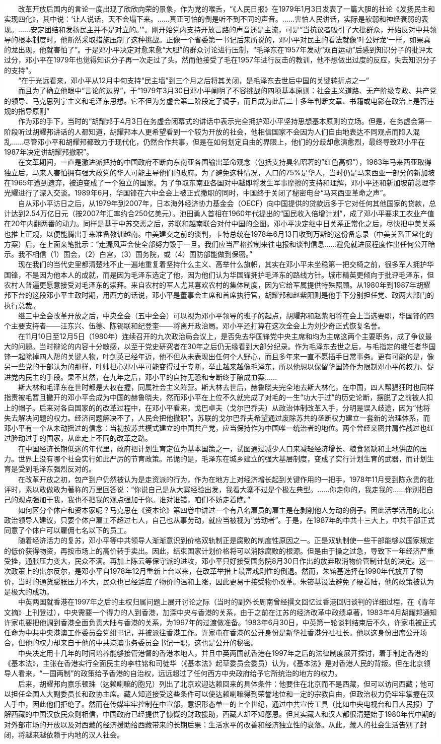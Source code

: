&emsp;&emsp;改革开放后国内的言论一度出现了欣欣向荣的景象，作为党的喉舌，“《人民日报》在1979年1月3日发表了一篇大胆的社论《发扬民主和实现四化》，其中说：‘让人说话，天不会塌下来。……真正可怕的倒是听不到不同的声音。……害怕人民讲话，实际是软弱和神经衰弱的表现。……安定团结和发扬民主并不是对立的。’”。刚开始党内支持开放言路的声音还是主流，可是“当抗议者吸引了大批群众，开始反对中共领导的根本制度时，他断然采取措施压制了这种挑战。正像一个省委第一书记后来所说的，邓小平对民主的看法就像‘叶公好龙’一样，如果真的龙出现，他就害怕了”。于是邓小平决定对愈来愈“大胆”的群众讨论进行压制，“毛泽东在1957年发动“双百运动”后感到知识分子的批评太过分，邓小平在1979年也觉得知识分子再一次走过了头。然而他接受了毛在1957年进行反击的教训，他不想做出过度的反应，失去知识分子的支持”。
<br>
&emsp;&emsp;“在于光远看来，邓小平从12月中旬支持“民主墙”到三个月之后将其关闭，是毛泽东去世后中国的关键转折点之一”
<br>
&emsp;&emsp;而且为了确立他眼中“言论的边界”，于“1979年3月30日邓小平阐明了不容挑战的四项基本原则：社会主义道路、无产阶级专政、共产党的领导、马克思列宁主义和毛泽东思想。它不但为务虚会第二阶段定了调子，而且成为此后二十多年判断文章、书籍或电影在政治上是否违规的指导原则”
<br>
&emsp;&emsp;作为邓的手下，当时的“胡耀邦于4月3日在务虚会闭幕式的讲话中表示完全拥护邓小平坚持思想基本原则的立场。但是，在务虚会第一阶段听过胡耀邦讲话的人都知道，胡耀邦本人更希望看到一个较为开放的社会，他相信国家不会因为人们自由地表达不同观点而陷入混乱……尽管邓小平和胡耀邦都致力于现代化，仍然合作共事，但是在如何划定自由的界限上，他们的分歧却愈演愈烈，最终导致邓小平在1987年决定讲胡耀邦撤职”。
<br>
&emsp;&emsp;在文革期间，一直是激进派把持的中国政府不断向东南亚各国输出革命观念（包括支持臭名昭著的”红色高棉”），1963年马来西亚取得独立后，马来人害怕拥有强大政党的华人可能主导他们的政府。为了避免这种情况，人口的75%是华人，当时仍是马来西亚一部分的新加坡在1965年遭到遗弃，被迫变成了一个独立的国家。为了争取东南亚各国对中越即将发生军事摩擦的支持和理解，邓小平还和新加坡前总理李光耀进行了深入交谈。1989年6月，华国锋在六中全会上被正式撤职的同时，中国终于关闭了秘密电台“马来西亚革命之声”。
<br>
&emsp;&emsp;自从邓小平访日之后，从1979年到2007年，日本海外经济协力基金会（OECF）向中国提供的贷款远多于它对任何其他国家的贷款，总计达到2.54万亿日元（按2007年汇率约合250亿美元）。池田勇人首相在1960年代提出的“国民收入倍增计划”，成了邓小平要求工农业产值在20年内翻两番的动力。同样是基于中苏交恶之后，苏联和越南联合对付中国的企图。邓小平决定继中日关系正常化之后，尽快把中美关系也推上正规，以便能腾出手来准备教训越南。中美建交之前的谈判，卡特总统在1978年6月13日收到万斯的这份备忘录（中美关系正常化的方案）后，在上面亲笔批示：“走漏风声会使全部努力毁于一旦。我们应当严格控制来往电报和谈判信息……避免就进展程度作出任何公开暗示。我不相信（1）国会，（2）白宫，（3）国务院，或（4）国防部能做到保密。”
<br>
&emsp;&emsp;现在我们的当代史里都清楚地不止一遍地重复着坚持什么主义、高举什么旗帜，其实在邓小平未坐稳第一把交椅之前，很多军人拥护华国锋，不是因为他本人的成就，而是因为毛泽东选定了他，因为他们认为华国锋拥护毛泽东的路线方针。城市精英更倾向于批评毛泽东，但农村人普遍更愿意接受对毛泽东的崇拜。来自农村的军人尤其喜欢农村的集体制度，因为它给军属提供特殊照顾。从1980年到1987年胡耀邦下台的这段邓小平主政时期，用西方的话说，邓小平是董事会主席和首席执行官，胡耀邦和赵紫阳则是他手下分别担任党、政两大部门的执行总裁。
<br>
&emsp;&emsp;继三中全会改革开放之后，中央全会（五中全会）可以视为邓小平领导的班子的起点，胡耀邦和赵紫阳将在会上当选要职，华国锋的四个主要支持者——汪东兴、伍德、陈锡联和纪登奎——将离开政治局。邓小平还打算在这次全会上为刘少奇正式恢复名誉。
<br>
&emsp;&emsp;在11月10日至12月5日（1980年）连续召开的九次政治局会议上，是否免去华国锋党中央主席和均为主席这两个主要职务，成了争议最大的问题。当时辩论的内容十分敏感，以至于党史研究者在30年之后仍无缘看到大部分纪录。作为毛泽东去世之后，与毛指定的继任者华国锋一起除掉四人帮的关键人物，叶剑英已经年迈，他不但从未表现出任何个人野心，而且多年来一直不愿插手日常事务。更有可能的是，像另一些党的干部认为的那样，叶帅担心邓小平可能变得过于专断，举止越来越像毛泽东，所以他想以保留华国锋作为限制邓小平的权力、促进党内民主的手段。果不其然，在九年之后，邓小平的自持无恐和专断终于酿成血案……
<br>
&emsp;&emsp;斯大林和毛泽东在世时都是大权在握，同属社会主义阵营。斯大林去世后，赫鲁晓夫完全地去斯大林化，在中国，四人帮猖狂时也同样指责被毛暂且撇开的邓小平会成为中国的赫鲁晓夫，然而邓小平在上位不久就完成了对毛的一生“功大于过”的历史论断，摆脱了之前被人扣上的帽子。后来对各自国家的的改革过程中，在邓小平看来，戈巴卓夫（戈尔巴乔夫）从政治体制改革入手，分明是误入歧途，因为“他将失去解决问题的权力。经济问题解决不了，人民会把他撤职”。苏联的戈尔巴乔夫希望通过废除苏共的垄断权力建立一套新的治理体系，而邓小平有一个从未动摇过的信念：当初按苏共模式建立的中国共产党，应当保持作为中国唯一统治者的地位。两个曾经亲密并肩作战过也红过脸动过手的国家，从此走上不同的改革之路。
<br>
&emsp;&emsp;在中国经济长期低迷的年代里，政府把计划生育定位为基本国策之一，试图通过减少人口来减轻经济增长、粮食紧缺和土地供应的压力。世界上没有哪个社会实行如此严厉的节育政策。吊诡的是，毛泽东在城乡建立的强大基层制度，变成了实行计划生育的武器，而计划生育是受到毛泽东强烈反对的。
<br>
&emsp;&emsp;在改革开放之初，包产到户仍然被认为是走资派的行为，作为在地方上对经济增长起到关键作用的一把手，1978年11月受到陈永贵的批评时，素以敢做敢为著称的万里回答说：“你说自己是从大寨经验出发，我看大寨不过是个极左典型。……你走你的，我走我的……你别把自己的观点强加于我，我也不把我的观点强加于你。谁对谁错，咱们不妨走着瞧。”
<br>
&emsp;&emsp;如何区分个体户和资本家呢？马克思在《资本论》第四卷中讲过一个有八名雇员的雇主是在剥削他人劳动的例子。因此活学活用的北京政治领导人建议，只要个体户雇工不超过七人，自己也从事劳动，就应当被视为“劳动者”。于是，在1987年的中共十三大上，中共干部正式同意了个体户可以雇佣七名以下的员工。
<br>
&emsp;&emsp;随着经济活力的复苏，邓小平等中共领导人渐渐意识到价格双轨制正是腐败的制度性原因之一。正是双轨制使一些干部能够以国家规定的低价获得物资，再按市场上的高价转手卖出。因此，结束国家计划价格将可以消除腐败的根源。但是由于操之过急，导致下一年经济严重受挫，通胀压力变大，民众不满。再加上陈云等保守派的进攻，邓小平只好接受国务院8月30日作出的放弃取消物价管制计划的决定。这一次政策上的出尔反尔，是邓小平自1978年12月重新上台以来，在改革举措上最富戏剧性的倒退。然而，朱镕基选择在1990年代放开了物价，当时的通货膨胀压力不大，民众也已经适应了物价的温和上涨，因此更易于接受物价改革。朱镕基设法避免了硬着陆，他的政策被认为是极大的成功。
<br>
&emsp;&emsp;中英两国就香港在1997年之后的主权归属问题上展开讨论之际（当时的副外长周南曾经撰文回忆过香港回归谈判的详细过程，在《青年文摘》上刊登过），中央需要一个得力的人到香港，加深中央与香港的关系，由于之前在江苏的经济改革中政绩卓著，1983年4月胡耀邦通知许家屯要把他调到香港全面负责大陆与香港的关系，为1997年的过渡做准备。1983年6月30日，中英第一轮谈判结束后不久，许家屯被正式任命为中共中央港澳工作委员会党组书记，并被派往香港工作。许家屯在香港的公开身份是新华社香港分社社长。他以这身份出席公开场合，但他的权力却来自于他的中共港澳事务委员会书记一职，这也是公开的秘密。
<br>
&emsp;&emsp;中央决定用十几年的时间培养能够接管港督的香港本地人，并且中英两国就香港在1997年之后的法律制度展开探讨，着手制定香港的《基本法》，主张在香港实行全面民主的李柱铭和司徒华（《基本法》起草委员会委员）认为，《基本法》是对香港人民的背叛。但在北京领导人看来，“一国两制”的政策给予香港的自治权，远远超过了任何西方中央政府给予它所统治的地方的权力。
<br>
&emsp;&emsp;后来，胡耀邦向嘉乐顿珠（达赖喇嘛的胞兄）列出了北京欢迎达赖回来的具体条件：他要住在北京而不是西藏，但可以访问西藏；他可以担任全国人大副委员长和政协主席。藏人知道接受这些条件可以使达赖喇嘛得到荣誉地位和一定的宗教自由，但政治权力仍牢牢掌握在汉人手中，因此他们拒绝了。然而在传媒牢牢控制在中宣部，意识形态单一的上个世纪，通过中共宣传工具（比如中央电视台和日人民报）了解西藏的中国汉族民众则相信，中国政府已经提供了慷慨的财政援助，西藏人却不知感恩。但其实藏人和汉人都很清楚始于1980年代中期的对外部市场的开放以及对西藏的经济援助给西藏带来的长期后果：生活水平的改善和经济独立性的衰落。从此，藏人的社会生活告别了封闭，将越来越依赖于内地的汉人社会。